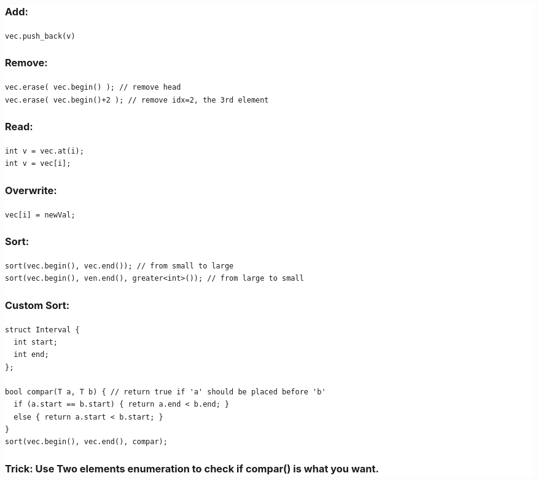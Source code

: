 
### Add:

```
vec.push_back(v)
```


### Remove:

```
vec.erase( vec.begin() ); // remove head
vec.erase( vec.begin()+2 ); // remove idx=2, the 3rd element
```


### Read:

```
int v = vec.at(i);
int v = vec[i];
```


### Overwrite:

```
vec[i] = newVal;
```


### Sort:

```
sort(vec.begin(), vec.end()); // from small to large
sort(vec.begin(), ven.end(), greater<int>()); // from large to small
```


### Custom Sort:

```
struct Interval {
  int start;
  int end;
};

bool compar(T a, T b) { // return true if 'a' should be placed before 'b'
  if (a.start == b.start) { return a.end < b.end; }
  else { return a.start < b.start; }
}
sort(vec.begin(), vec.end(), compar);
```

### Trick: Use Two elements enumeration to check if compar() is what you want.
